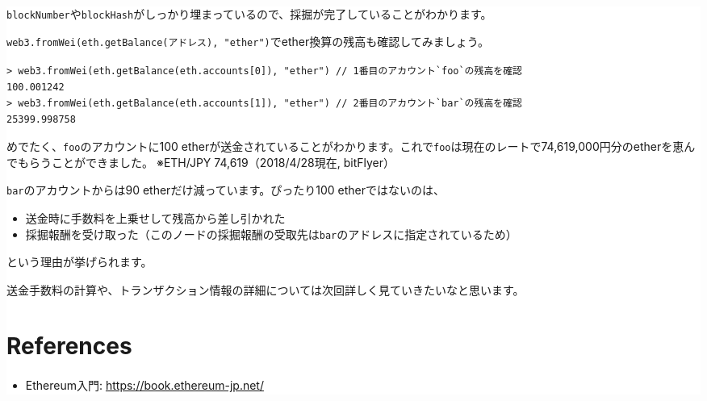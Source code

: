 ```js:Terminal+Geth
```

`blockNumber`や`blockHash`がしっかり埋まっているので、採掘が完了していることがわかります。

`web3.fromWei(eth.getBalance(アドレス), "ether")`でether換算の残高も確認してみましょう。

```js:Terminal+Geth
> web3.fromWei(eth.getBalance(eth.accounts[0]), "ether") // 1番目のアカウント`foo`の残高を確認
100.001242
> web3.fromWei(eth.getBalance(eth.accounts[1]), "ether") // 2番目のアカウント`bar`の残高を確認
25399.998758
```

めでたく、`foo`のアカウントに100 etherが送金されていることがわかります。これで`foo`は現在のレートで74,619,000円分のetherを恵んでもらうことができました。
※ETH/JPY 74,619（2018/4/28現在, bitFlyer）

`bar`のアカウントからは90 etherだけ減っています。ぴったり100 etherではないのは、

- 送金時に手数料を上乗せして残高から差し引かれた
- 採掘報酬を受け取った（このノードの採掘報酬の受取先は`bar`のアドレスに指定されているため）

という理由が挙げられます。

送金手数料の計算や、トランザクション情報の詳細については次回詳しく見ていきたいなと思います。

# References
- Ethereum入門: https://book.ethereum-jp.net/
